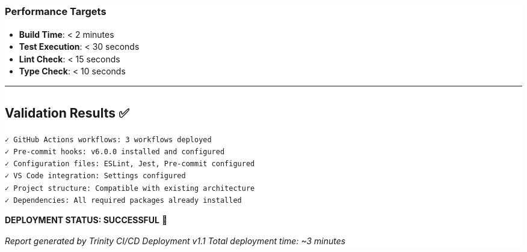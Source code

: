 ### Performance Targets

- **Build Time**: < 2 minutes
- **Test Execution**: < 30 seconds
- **Lint Check**: < 15 seconds
- **Type Check**: < 10 seconds

---

## Validation Results ✅

```
✓ GitHub Actions workflows: 3 workflows deployed
✓ Pre-commit hooks: v6.0.0 installed and configured
✓ Configuration files: ESLint, Jest, Pre-commit configured
✓ VS Code integration: Settings configured
✓ Project structure: Compatible with existing architecture
✓ Dependencies: All required packages already installed
```

**DEPLOYMENT STATUS: SUCCESSFUL** 🎉

_Report generated by Trinity CI/CD Deployment v1.1_
_Total deployment time: ~3 minutes_
